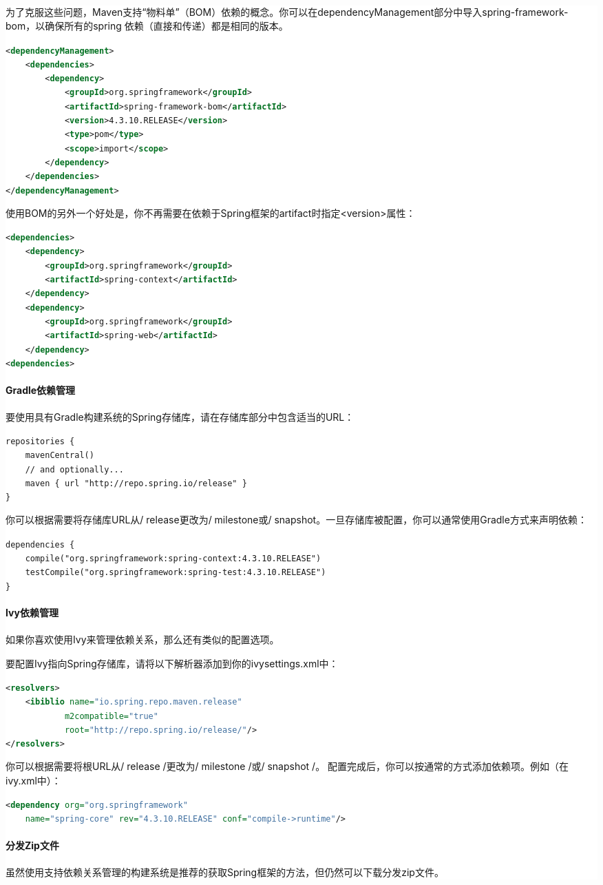 为了克服这些问题，Maven支持“物料单”（BOM）依赖的概念。你可以在dependencyManagement部分中导入spring-framework-bom，以确保所有的spring 依赖（直接和传递）都是相同的版本。
```xml
<dependencyManagement>
    <dependencies>
        <dependency>
            <groupId>org.springframework</groupId>
            <artifactId>spring-framework-bom</artifactId>
            <version>4.3.10.RELEASE</version>
            <type>pom</type>
            <scope>import</scope>
        </dependency>
    </dependencies>
</dependencyManagement>
```
使用BOM的另外一个好处是，你不再需要在依赖于Spring框架的artifact时指定&lt;version>属性：
```xml
<dependencies>
    <dependency>
        <groupId>org.springframework</groupId>
        <artifactId>spring-context</artifactId>
    </dependency>
    <dependency>
        <groupId>org.springframework</groupId>
        <artifactId>spring-web</artifactId>
    </dependency>
<dependencies>
```

#### Gradle依赖管理
要使用具有Gradle构建系统的Spring存储库，请在存储库部分中包含适当的URL：
```
repositories {
    mavenCentral()
    // and optionally...
    maven { url "http://repo.spring.io/release" }
}
```
你可以根据需要将存储库URL从/ release更改为/ milestone或/ snapshot。一旦存储库被配置，你可以通常使用Gradle方式来声明依赖：
```
dependencies {
    compile("org.springframework:spring-context:4.3.10.RELEASE")
    testCompile("org.springframework:spring-test:4.3.10.RELEASE")
}
```
#### Ivy依赖管理
如果你喜欢使用Ivy来管理依赖关系，那么还有类似的配置选项。

要配置Ivy指向Spring存储库，请将以下解析器添加到你的ivysettings.xml中：
```xml
<resolvers>
    <ibiblio name="io.spring.repo.maven.release"
            m2compatible="true"
            root="http://repo.spring.io/release/"/>
</resolvers>
```
你可以根据需要将根URL从/ release /更改为/ milestone /或/ snapshot /。 配置完成后，你可以按通常的方式添加依赖项。例如（在ivy.xml中）：
```xml
<dependency org="org.springframework"
    name="spring-core" rev="4.3.10.RELEASE" conf="compile->runtime"/>
```
#### 分发Zip文件
虽然使用支持依赖关系管理的构建系统是推荐的获取Spring框架的方法，但仍然可以下载分发zip文件。

